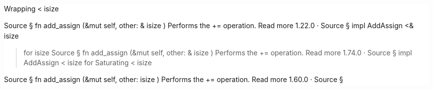 Wrapping
<
isize
>
Source
§
fn
add_assign
(&mut self, other: &
isize
)
Performs the
+=
operation.
Read more
1.22.0
·
Source
§
impl
AddAssign
<&
isize
> for
isize
Source
§
fn
add_assign
(&mut self, other: &
isize
)
Performs the
+=
operation.
Read more
1.74.0
·
Source
§
impl
AddAssign
<
isize
> for
Saturating
<
isize
>
Source
§
fn
add_assign
(&mut self, other:
isize
)
Performs the
+=
operation.
Read more
1.60.0
·
Source
§